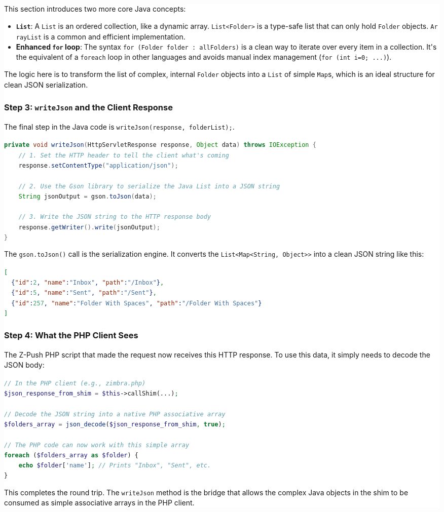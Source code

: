 This section introduces two more core Java concepts:

*   **`List`**: A `List` is an ordered collection, like a dynamic array. `List<Folder>` is a type-safe list that can only hold `Folder` objects. `ArrayList` is a common and efficient implementation.
*   **Enhanced `for` loop**: The syntax `for (Folder folder : allFolders)` is a clean way to iterate over every item in a collection. It's the equivalent of a `foreach` loop in other languages and avoids manual index management (`for (int i=0; ...)`).

The logic here is to transform the list of complex, internal `Folder` objects into a `List` of simple `Map`s, which is an ideal structure for clean JSON serialization.

### Step 3: `writeJson` and the Client Response

The final step in the Java code is `writeJson(response, folderList);`.

```java
private void writeJson(HttpServletResponse response, Object data) throws IOException {
    // 1. Set the HTTP header to tell the client what's coming
    response.setContentType("application/json");

    // 2. Use the Gson library to serialize the Java List into a JSON string
    String jsonOutput = gson.toJson(data);

    // 3. Write the JSON string to the HTTP response body
    response.getWriter().write(jsonOutput);
}
```
The `gson.toJson()` call is the serialization engine. It converts the `List<Map<String, Object>>` into a clean JSON string like this:
```json
[
  {"id":2, "name":"Inbox", "path":"/Inbox"},
  {"id":5, "name":"Sent", "path":"/Sent"},
  {"id":257, "name":"Folder With Spaces", "path":"/Folder With Spaces"}
]
```

### Step 4: What the PHP Client Sees

The Z-Push PHP script that made the request now receives this HTTP response. To use this data, it simply needs to decode the JSON body:

```php
// In the PHP client (e.g., zimbra.php)
$json_response_from_shim = $this->callShim(...);

// Decode the JSON string into a native PHP associative array
$folders_array = json_decode($json_response_from_shim, true);

// The PHP code can now work with this simple array
foreach ($folders_array as $folder) {
    echo $folder['name']; // Prints "Inbox", "Sent", etc.
}
```
This completes the round trip. The `writeJson` method is the bridge that allows the complex Java objects in the shim to be consumed as simple associative arrays in the PHP client.

